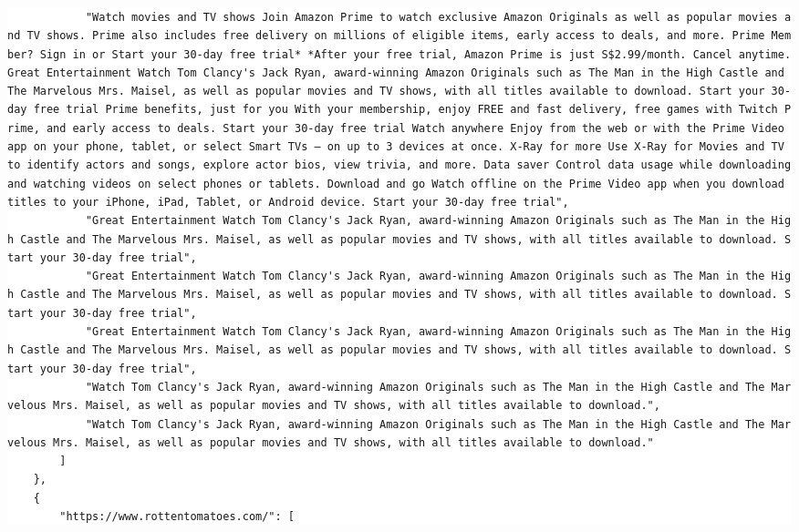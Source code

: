                 "Watch movies and TV shows Join Amazon Prime to watch exclusive Amazon Originals as well as popular movies and TV shows. Prime also includes free delivery on millions of eligible items, early access to deals, and more. Prime Member? Sign in or Start your 30-day free trial* *After your free trial, Amazon Prime is just S$2.99/month. Cancel anytime. Great Entertainment Watch Tom Clancy's Jack Ryan, award-winning Amazon Originals such as The Man in the High Castle and The Marvelous Mrs. Maisel, as well as popular movies and TV shows, with all titles available to download. Start your 30-day free trial Prime benefits, just for you With your membership, enjoy FREE and fast delivery, free games with Twitch Prime, and early access to deals. Start your 30-day free trial Watch anywhere Enjoy from the web or with the Prime Video app on your phone, tablet, or select Smart TVs — on up to 3 devices at once. X-Ray for more Use X-Ray for Movies and TV to identify actors and songs, explore actor bios, view trivia, and more. Data saver Control data usage while downloading and watching videos on select phones or tablets. Download and go Watch offline on the Prime Video app when you download titles to your iPhone, iPad, Tablet, or Android device. Start your 30-day free trial",
                "Great Entertainment Watch Tom Clancy's Jack Ryan, award-winning Amazon Originals such as The Man in the High Castle and The Marvelous Mrs. Maisel, as well as popular movies and TV shows, with all titles available to download. Start your 30-day free trial",
                "Great Entertainment Watch Tom Clancy's Jack Ryan, award-winning Amazon Originals such as The Man in the High Castle and The Marvelous Mrs. Maisel, as well as popular movies and TV shows, with all titles available to download. Start your 30-day free trial",
                "Great Entertainment Watch Tom Clancy's Jack Ryan, award-winning Amazon Originals such as The Man in the High Castle and The Marvelous Mrs. Maisel, as well as popular movies and TV shows, with all titles available to download. Start your 30-day free trial",
                "Watch Tom Clancy's Jack Ryan, award-winning Amazon Originals such as The Man in the High Castle and The Marvelous Mrs. Maisel, as well as popular movies and TV shows, with all titles available to download.",
                "Watch Tom Clancy's Jack Ryan, award-winning Amazon Originals such as The Man in the High Castle and The Marvelous Mrs. Maisel, as well as popular movies and TV shows, with all titles available to download."
            ]
        },
        {
            "https://www.rottentomatoes.com/": [